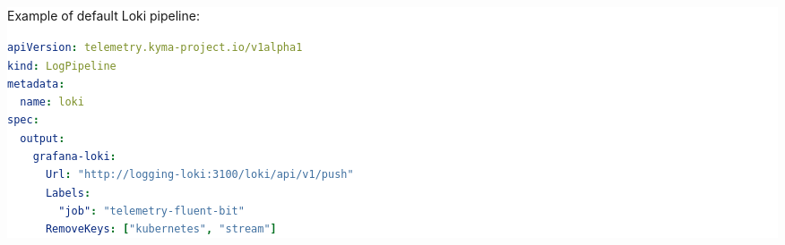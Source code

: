 Example of default Loki pipeline:
```YAML
apiVersion: telemetry.kyma-project.io/v1alpha1
kind: LogPipeline
metadata:
  name: loki
spec:
  output:
    grafana-loki:
      Url: "http://logging-loki:3100/loki/api/v1/push"
      Labels:
        "job": "telemetry-fluent-bit"
      RemoveKeys: ["kubernetes", "stream"]
```
